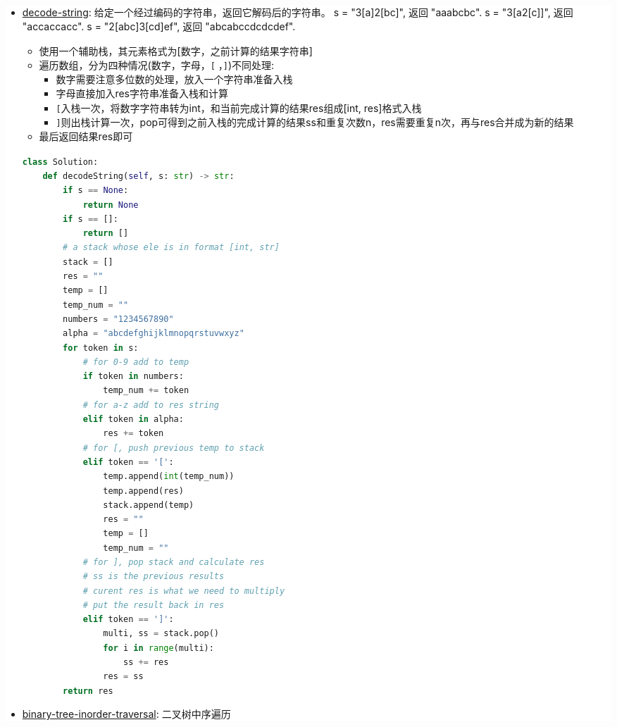 * [decode-string](https://leetcode-cn.com/problems/decode-string/): 给定一个经过编码的字符串，返回它解码后的字符串。 s = "3[a]2[bc]", 返回 "aaabcbc". s = "3[a2[c]]", 返回 "accaccacc". s = "2[abc]3[cd]ef", 返回 "abcabccdcdcdef".

  * 使用一个辅助栈，其元素格式为[数字，之前计算的结果字符串]
  * 遍历数组，分为四种情况(数字，字母，`[` ，`]`)不同处理:
    * 数字需要注意多位数的处理，放入一个字符串准备入栈
    * 字母直接加入res字符串准备入栈和计算
    * `[`入栈一次，将数字字符串转为int，和当前完成计算的结果res组成[int, res]格式入栈
    * `]`则出栈计算一次，pop可得到之前入栈的完成计算的结果ss和重复次数n，res需要重复n次，再与res合并成为新的结果
  * 最后返回结果res即可
  
  ```python
  class Solution:
      def decodeString(self, s: str) -> str:
          if s == None:
              return None
          if s == []:
              return []
          # a stack whose ele is in format [int, str]
          stack = []
          res = ""
          temp = []
          temp_num = ""
          numbers = "1234567890"
          alpha = "abcdefghijklmnopqrstuvwxyz"
          for token in s:
              # for 0-9 add to temp
              if token in numbers:
                  temp_num += token
              # for a-z add to res string
              elif token in alpha:
                  res += token
              # for [, push previous temp to stack
              elif token == '[':
                  temp.append(int(temp_num))
                  temp.append(res)
                  stack.append(temp)
                  res = ""
                  temp = []
                  temp_num = ""
              # for ], pop stack and calculate res
              # ss is the previous results
              # curent res is what we need to multiply
              # put the result back in res
              elif token == ']':
                  multi, ss = stack.pop()
                  for i in range(multi):
                      ss += res
                  res = ss
          return res
  ```
  
* [binary-tree-inorder-traversal](https://leetcode-cn.com/problems/binary-tree-inorder-traversal/): 二叉树中序遍历
